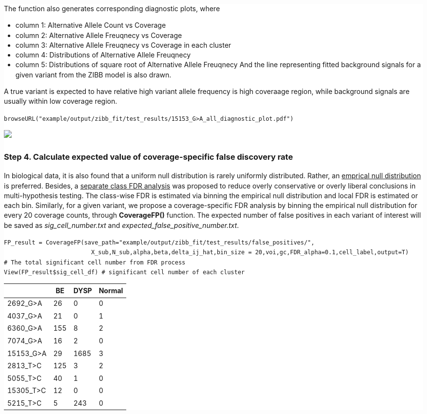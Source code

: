 The function also generates corresponding diagnostic plots, where
 - column 1: Alternative Allele Count vs Coverage
 - column 2: Alternative Allele Freuqnecy vs Coverage
 - column 3: Alternative Allele Freuqnecy vs Coverage in each cluster
 - column 4: Distributions of Alternative Allele Freuqnecy
 - column 5: Distributions of square root of Alternative Allele Freuqnecy
And the line representing fitted background signals for a given variant from the ZIBB model is also drawn.

A true variant is expected to have relative high variant allele frequency is high coveraage region, while background signals are usually within low coverage region.
```
browseURL("example/output/zibb_fit/test_results/15153_G>A_all_diagnostic_plot.pdf")
```

<img src="output/zibb_fit/test_results/15153_G>A_all_diagnostic_plot.png" width="1200">

### Step 4. Calculate expected value of coverage-specific false discovery rate

In biological data, it is also found that a uniform null distribution is rarely uniformly distributed. Rather, an [emprical null distribution](https://www.jstor.org/stable/27590356) is preferred. Besides, a [separate class FDR analysis](https://projecteuclid.org/journals/annals-of-applied-statistics/volume-2/issue-1/Simultaneous-inference-When-should-hypothesis-testing-problems-be-combined/10.1214/07-AOAS141.full) was proposed to reduce overly conservative or overly liberal conclusions in multi-hypothesis testing. The class-wise FDR is estimated via binning the empirical null distribution and local FDR is estimated or each bin. Similarly, for a given variant, we propose a coverage-specific FDR analysis by binning the empirical null distribution for every 20 coverage counts, through **CoverageFP()** function. The expected number of false positives in each variant of interest will be saved as *sig_cell_number.txt* and *expected_false_positive_number.txt*.

```
FP_result = CoverageFP(save_path="example/output/zibb_fit/test_results/false_positives/",
                         X_sub,N_sub,alpha,beta,delta_ij_hat,bin_size = 20,voi,gc,FDR_alpha=0.1,cell_label,output=T)
# The total significant cell number from FDR process
View(FP_result$sig_cell_df) # significant cell number of each cluster 
```

||BE|DYSP|Normal|
|---|- | - | - |
|2692_G>A|26|0|0|
|4037_G>A|21|0|1|
|6360_G>A|155|8|2|
|7074_G>A|16|2|0|
|15153_G>A|29|1685|3|
|2813_T>C|125|3|2|
|5055_T>C|40|1|0|
|15305_T>C|12|0|0|
|5215_T>C|5|243|0|
